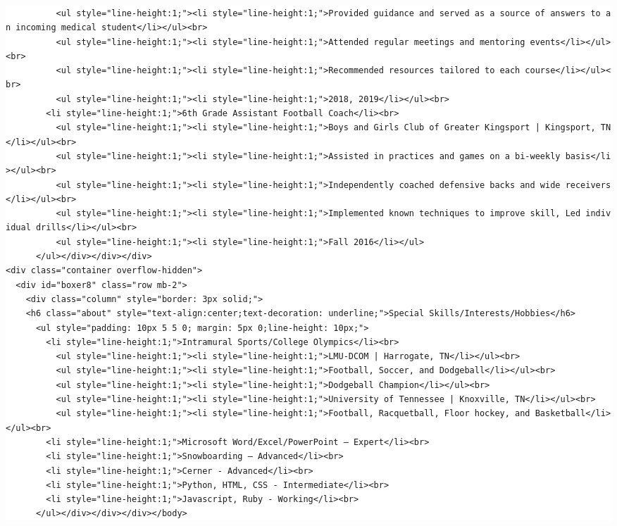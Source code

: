               <ul style="line-height:1;"><li style="line-height:1;">Provided guidance and served as a source of answers to an incoming medical student</li></ul><br>
              <ul style="line-height:1;"><li style="line-height:1;">Attended regular meetings and mentoring events</li></ul><br>	
              <ul style="line-height:1;"><li style="line-height:1;">Recommended resources tailored to each course</li></ul><br>	
              <ul style="line-height:1;"><li style="line-height:1;">2018, 2019</li></ul><br>
            <li style="line-height:1;">6th Grade Assistant Football Coach</li><br>
              <ul style="line-height:1;"><li style="line-height:1;">Boys and Girls Club of Greater Kingsport | Kingsport, TN</li></ul><br>
              <ul style="line-height:1;"><li style="line-height:1;">Assisted in practices and games on a bi-weekly basis</li></ul><br>
              <ul style="line-height:1;"><li style="line-height:1;">Independently coached defensive backs and wide receivers</li></ul><br>	
              <ul style="line-height:1;"><li style="line-height:1;">Implemented known techniques to improve skill, Led individual drills</li></ul><br>	
              <ul style="line-height:1;"><li style="line-height:1;">Fall 2016</li></ul>
          </ul></div></div></div>
    <div class="container overflow-hidden">
      <div id="boxer8" class="row mb-2">
        <div class="column" style="border: 3px solid;">
        <h6 class="about" style="text-align:center;text-decoration: underline;">Special Skills/Interests/Hobbies</h6>
          <ul style="padding: 10px 5 5 0; margin: 5px 0;line-height: 10px;">
            <li style="line-height:1;">Intramural Sports/College Olympics</li><br>
              <ul style="line-height:1;"><li style="line-height:1;">LMU-DCOM | Harrogate, TN</li></ul><br>
              <ul style="line-height:1;"><li style="line-height:1;">Football, Soccer, and Dodgeball</li></ul><br>
              <ul style="line-height:1;"><li style="line-height:1;">Dodgeball Champion</li></ul><br>
              <ul style="line-height:1;"><li style="line-height:1;">University of Tennessee | Knoxville, TN</li></ul><br>
              <ul style="line-height:1;"><li style="line-height:1;">Football, Racquetball, Floor hockey, and Basketball</li></ul><br>
            <li style="line-height:1;">Microsoft Word/Excel/PowerPoint – Expert</li><br>
            <li style="line-height:1;">Snowboarding – Advanced</li><br>
            <li style="line-height:1;">Cerner - Advanced</li><br>
            <li style="line-height:1;">Python, HTML, CSS - Intermediate</li><br>
            <li style="line-height:1;">Javascript, Ruby - Working</li><br>
          </ul></div></div></div></body>